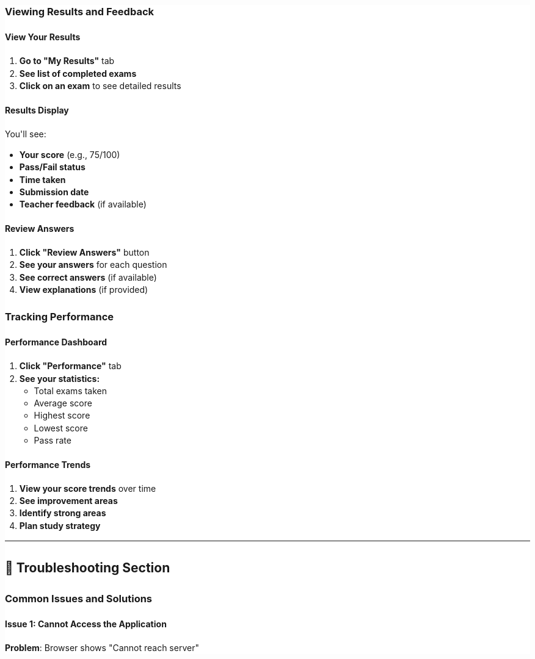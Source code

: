 ### Viewing Results and Feedback

#### View Your Results

1. **Go to "My Results"** tab
2. **See list of completed exams**
3. **Click on an exam** to see detailed results

#### Results Display

You'll see:
- **Your score** (e.g., 75/100)
- **Pass/Fail status**
- **Time taken**
- **Submission date**
- **Teacher feedback** (if available)

#### Review Answers

1. **Click "Review Answers"** button
2. **See your answers** for each question
3. **See correct answers** (if available)
4. **View explanations** (if provided)

### Tracking Performance

#### Performance Dashboard

1. **Click "Performance"** tab
2. **See your statistics:**
   - Total exams taken
   - Average score
   - Highest score
   - Lowest score
   - Pass rate

#### Performance Trends

1. **View your score trends** over time
2. **See improvement areas**
3. **Identify strong areas**
4. **Plan study strategy**

---

## 🔧 Troubleshooting Section

### Common Issues and Solutions

#### Issue 1: Cannot Access the Application

**Problem**: Browser shows "Cannot reach server"
